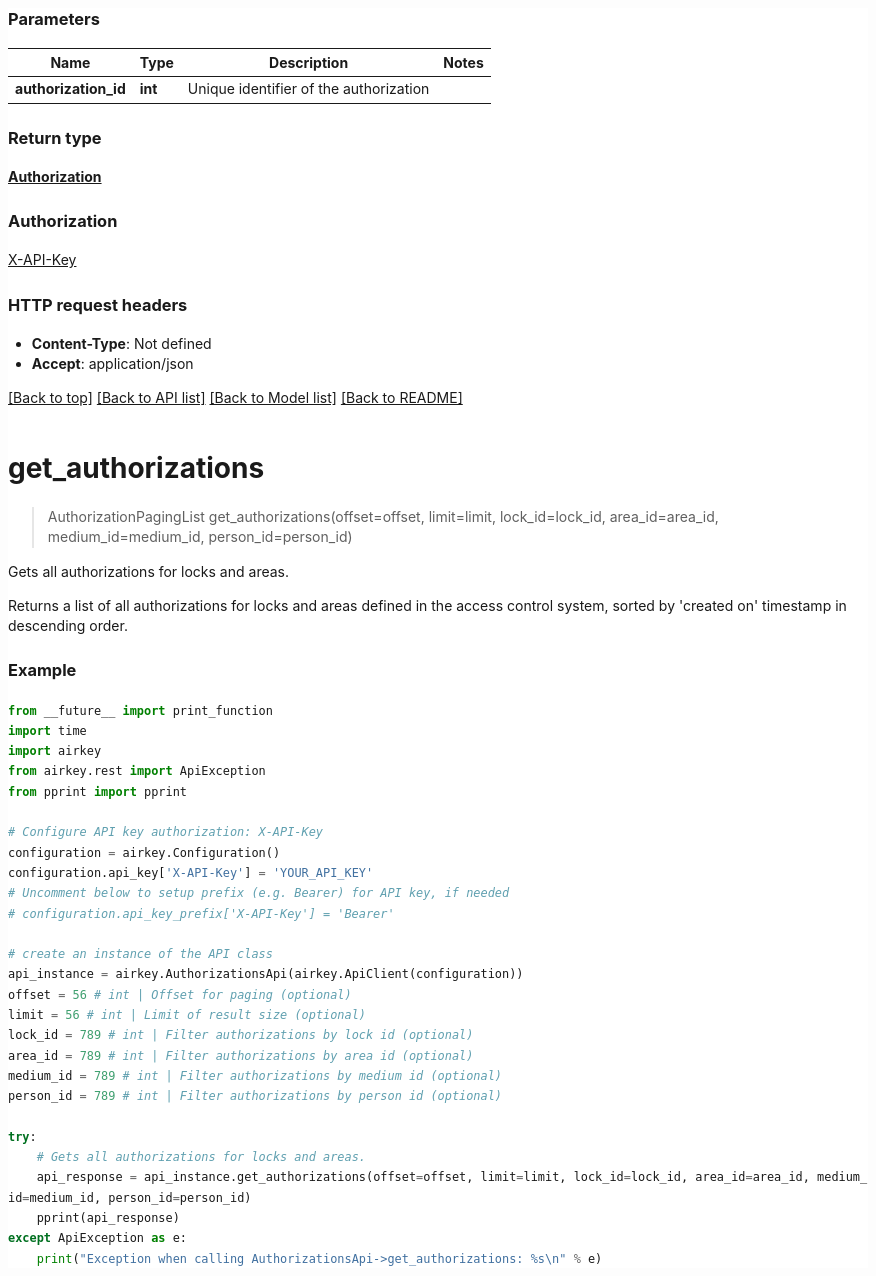 ### Parameters

Name | Type | Description  | Notes
------------- | ------------- | ------------- | -------------
 **authorization_id** | **int**| Unique identifier of the authorization | 

### Return type

[**Authorization**](Authorization.md)

### Authorization

[X-API-Key](../README.md#X-API-Key)

### HTTP request headers

 - **Content-Type**: Not defined
 - **Accept**: application/json

[[Back to top]](#) [[Back to API list]](../README.md#documentation-for-api-endpoints) [[Back to Model list]](../README.md#documentation-for-models) [[Back to README]](../README.md)

# **get_authorizations**
> AuthorizationPagingList get_authorizations(offset=offset, limit=limit, lock_id=lock_id, area_id=area_id, medium_id=medium_id, person_id=person_id)

Gets all authorizations for locks and areas.

Returns a list of all authorizations for locks and areas defined in the access control system, sorted by 'created on' timestamp in descending order.

### Example
```python
from __future__ import print_function
import time
import airkey
from airkey.rest import ApiException
from pprint import pprint

# Configure API key authorization: X-API-Key
configuration = airkey.Configuration()
configuration.api_key['X-API-Key'] = 'YOUR_API_KEY'
# Uncomment below to setup prefix (e.g. Bearer) for API key, if needed
# configuration.api_key_prefix['X-API-Key'] = 'Bearer'

# create an instance of the API class
api_instance = airkey.AuthorizationsApi(airkey.ApiClient(configuration))
offset = 56 # int | Offset for paging (optional)
limit = 56 # int | Limit of result size (optional)
lock_id = 789 # int | Filter authorizations by lock id (optional)
area_id = 789 # int | Filter authorizations by area id (optional)
medium_id = 789 # int | Filter authorizations by medium id (optional)
person_id = 789 # int | Filter authorizations by person id (optional)

try:
    # Gets all authorizations for locks and areas.
    api_response = api_instance.get_authorizations(offset=offset, limit=limit, lock_id=lock_id, area_id=area_id, medium_id=medium_id, person_id=person_id)
    pprint(api_response)
except ApiException as e:
    print("Exception when calling AuthorizationsApi->get_authorizations: %s\n" % e)
```
